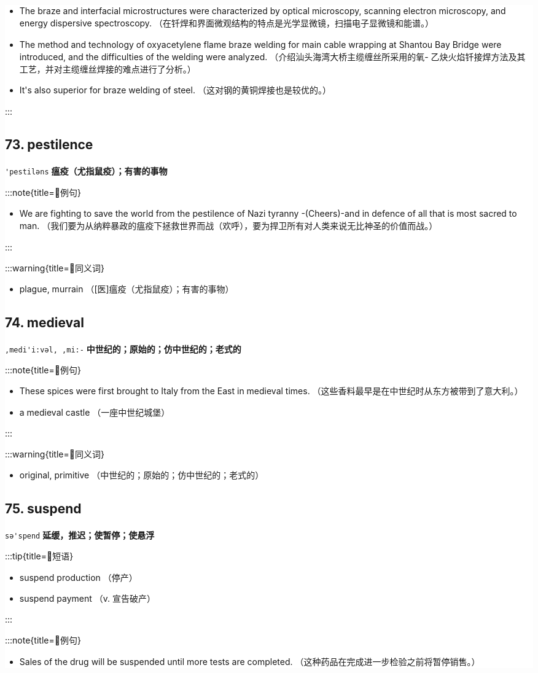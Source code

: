 - The braze and interfacial microstructures were characterized by optical microscopy, scanning electron microscopy, and energy dispersive spectroscopy. （在钎焊和界面微观结构的特点是光学显微镜，扫描电子显微镜和能谱。）

- The method and technology of oxyacetylene flame braze welding for main cable wrapping at Shantou Bay Bridge were introduced, and the difficulties of the welding were analyzed. （介绍汕头海湾大桥主缆缠丝所采用的氧- 乙炔火焰钎接焊方法及其工艺，并对主缆缠丝焊接的难点进行了分析。）

- It's also superior for braze welding of steel. （这对钢的黄铜焊接也是较优的。）

:::

## 73. pestilence

`'pestiləns`  **瘟疫（尤指鼠疫）；有害的事物**

:::note{title=🎤例句}

- We are fighting to save the world from the pestilence of Nazi tyranny -(Cheers)-and in defence of all that is most sacred to man. （我们要为从纳粹暴政的瘟疫下拯救世界而战（欢呼），要为捍卫所有对人类来说无比神圣的价值而战。）

:::

:::warning{title=🤔同义词}

- plague, murrain （[医]瘟疫（尤指鼠疫）；有害的事物）


## 74. medieval

`,medi'i:vəl, ,mi:-`  **中世纪的；原始的；仿中世纪的；老式的**

:::note{title=🎤例句}

- These spices were first brought to Italy from the East in medieval times. （这些香料最早是在中世纪时从东方被带到了意大利。）

- a medieval castle （一座中世纪城堡）

:::

:::warning{title=🤔同义词}

- original, primitive （中世纪的；原始的；仿中世纪的；老式的）


## 75. suspend

`sə'spend`  **延缓，推迟；使暂停；使悬浮**

:::tip{title=🤩短语}

- suspend production （停产）

- suspend payment （v. 宣告破产）

:::

:::note{title=🎤例句}

- Sales of the drug will be suspended until more tests are completed. （这种药品在完成进一步检验之前将暂停销售。）
